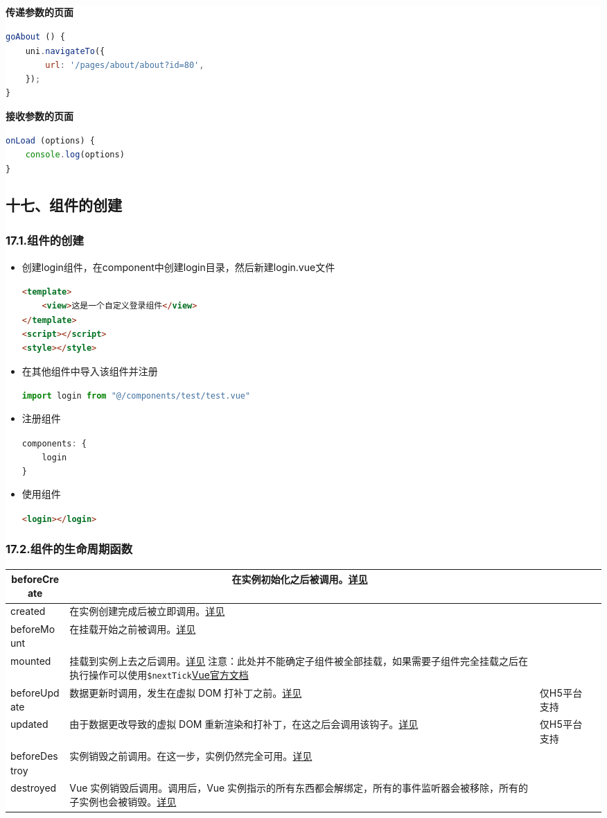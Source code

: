 **传递参数的页面**

```js
goAbout () { 
    uni.navigateTo({    
        url: '/pages/about/about?id=80',  
    });
}
```

**接收参数的页面**

```js
onLoad (options) {			
    console.log(options)		
}
```

## 十七、组件的创建

### 17.1.组件的创建

+ 创建login组件，在component中创建login目录，然后新建login.vue文件

  ```html
  <template>	
      <view>这是一个自定义登录组件</view>
  </template>
  <script></script>
  <style></style>
  ```

+ 在其他组件中导入该组件并注册

  ```js
  import login from "@/components/test/test.vue"
  ```

+ 注册组件

  ```js
  components: {
      login
  }
  ```

+ 使用组件

  ```html
  <login></login>
  ```

### 17.2.组件的生命周期函数

| beforeCreate  | 在实例初始化之后被调用。[详见](https://cn.vuejs.org/v2/api/#beforeCreate) |              |      |
| ------------- | ------------------------------------------------------------ | ------------ | ---- |
| created       | 在实例创建完成后被立即调用。[详见](https://cn.vuejs.org/v2/api/#created) |              |      |
| beforeMount   | 在挂载开始之前被调用。[详见](https://cn.vuejs.org/v2/api/#beforeMount) |              |      |
| mounted       | 挂载到实例上去之后调用。[详见](https://cn.vuejs.org/v2/api/#mounted) 注意：此处并不能确定子组件被全部挂载，如果需要子组件完全挂载之后在执行操作可以使用`$nextTick`[Vue官方文档](https://cn.vuejs.org/v2/api/#Vue-nextTick) |              |      |
| beforeUpdate  | 数据更新时调用，发生在虚拟 DOM 打补丁之前。[详见](https://cn.vuejs.org/v2/api/#beforeUpdate) | 仅H5平台支持 |      |
| updated       | 由于数据更改导致的虚拟 DOM 重新渲染和打补丁，在这之后会调用该钩子。[详见](https://cn.vuejs.org/v2/api/#updated) | 仅H5平台支持 |      |
| beforeDestroy | 实例销毁之前调用。在这一步，实例仍然完全可用。[详见](https://cn.vuejs.org/v2/api/#beforeDestroy) |              |      |
| destroyed     | Vue 实例销毁后调用。调用后，Vue 实例指示的所有东西都会解绑定，所有的事件监听器会被移除，所有的子实例也会被销毁。[详见](https://cn.vuejs.org/v2/api/#destroyed) |              |      |
